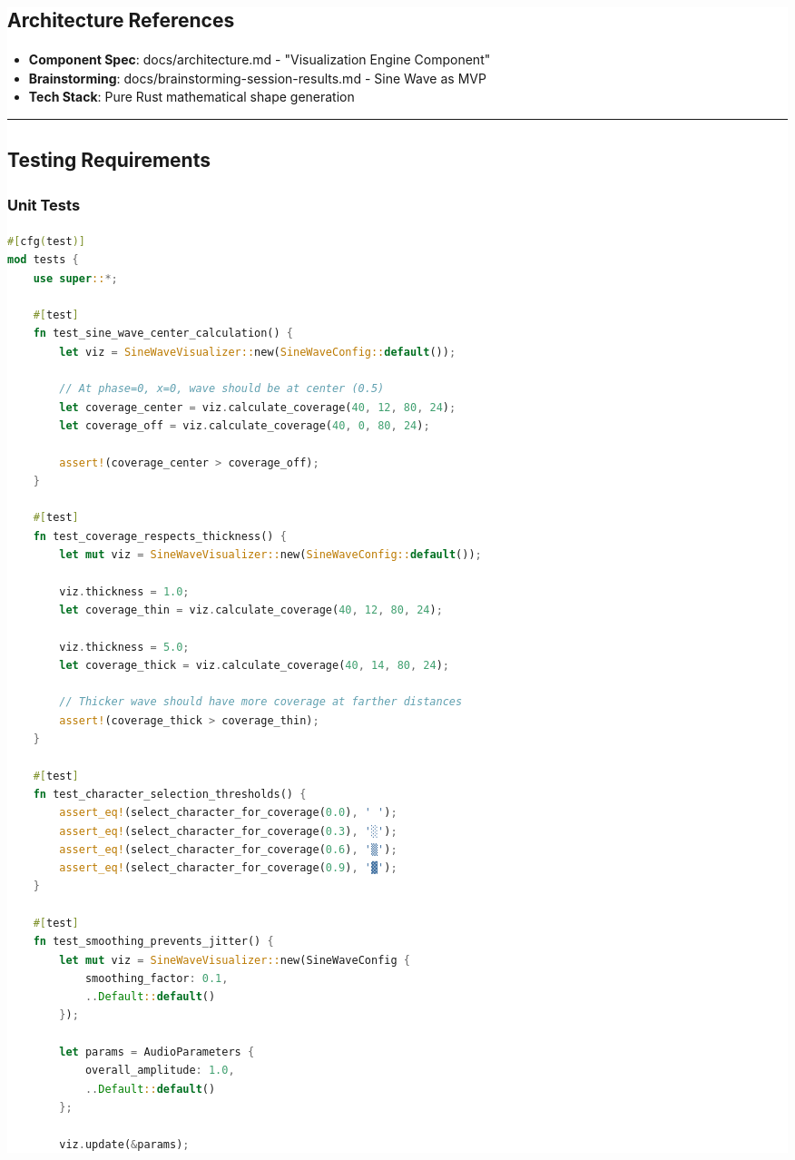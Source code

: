 ## Architecture References

- **Component Spec**: docs/architecture.md - "Visualization Engine Component"
- **Brainstorming**: docs/brainstorming-session-results.md - Sine Wave as MVP
- **Tech Stack**: Pure Rust mathematical shape generation

---

## Testing Requirements

### Unit Tests

```rust
#[cfg(test)]
mod tests {
    use super::*;

    #[test]
    fn test_sine_wave_center_calculation() {
        let viz = SineWaveVisualizer::new(SineWaveConfig::default());

        // At phase=0, x=0, wave should be at center (0.5)
        let coverage_center = viz.calculate_coverage(40, 12, 80, 24);
        let coverage_off = viz.calculate_coverage(40, 0, 80, 24);

        assert!(coverage_center > coverage_off);
    }

    #[test]
    fn test_coverage_respects_thickness() {
        let mut viz = SineWaveVisualizer::new(SineWaveConfig::default());

        viz.thickness = 1.0;
        let coverage_thin = viz.calculate_coverage(40, 12, 80, 24);

        viz.thickness = 5.0;
        let coverage_thick = viz.calculate_coverage(40, 14, 80, 24);

        // Thicker wave should have more coverage at farther distances
        assert!(coverage_thick > coverage_thin);
    }

    #[test]
    fn test_character_selection_thresholds() {
        assert_eq!(select_character_for_coverage(0.0), ' ');
        assert_eq!(select_character_for_coverage(0.3), '░');
        assert_eq!(select_character_for_coverage(0.6), '▒');
        assert_eq!(select_character_for_coverage(0.9), '▓');
    }

    #[test]
    fn test_smoothing_prevents_jitter() {
        let mut viz = SineWaveVisualizer::new(SineWaveConfig {
            smoothing_factor: 0.1,
            ..Default::default()
        });

        let params = AudioParameters {
            overall_amplitude: 1.0,
            ..Default::default()
        };

        viz.update(&params);
```